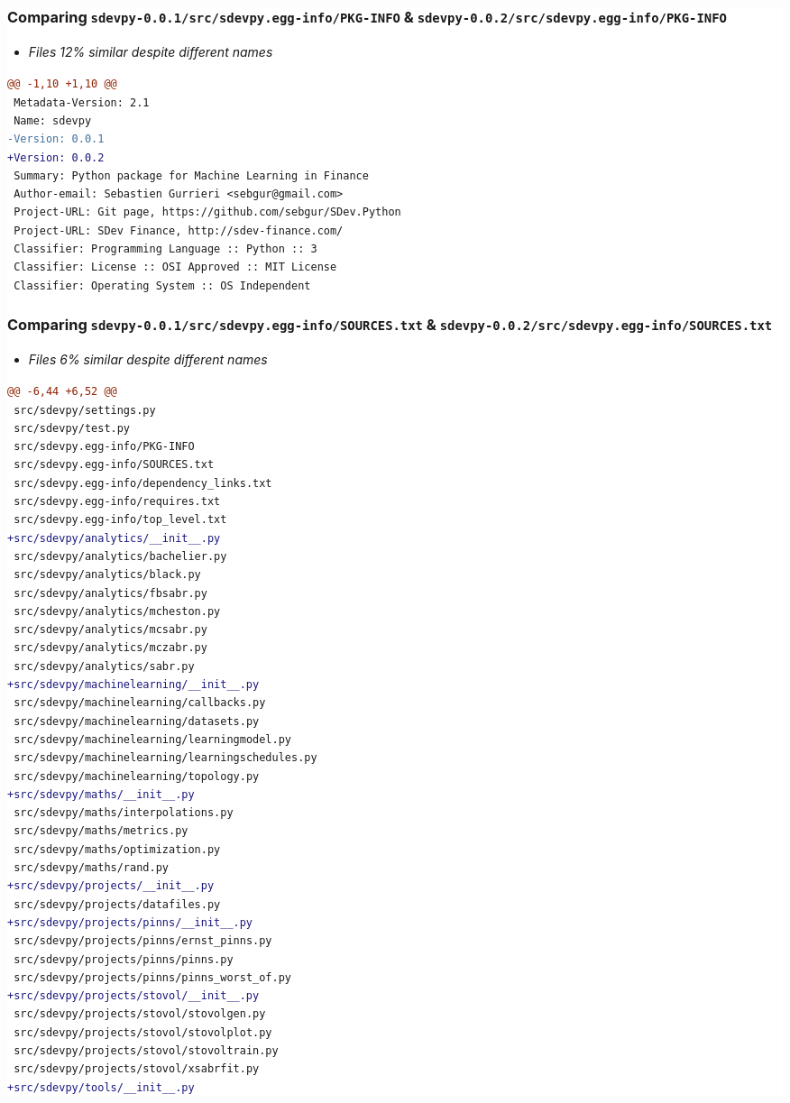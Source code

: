 ### Comparing `sdevpy-0.0.1/src/sdevpy.egg-info/PKG-INFO` & `sdevpy-0.0.2/src/sdevpy.egg-info/PKG-INFO`

 * *Files 12% similar despite different names*

```diff
@@ -1,10 +1,10 @@
 Metadata-Version: 2.1
 Name: sdevpy
-Version: 0.0.1
+Version: 0.0.2
 Summary: Python package for Machine Learning in Finance
 Author-email: Sebastien Gurrieri <sebgur@gmail.com>
 Project-URL: Git page, https://github.com/sebgur/SDev.Python
 Project-URL: SDev Finance, http://sdev-finance.com/
 Classifier: Programming Language :: Python :: 3
 Classifier: License :: OSI Approved :: MIT License
 Classifier: Operating System :: OS Independent
```

### Comparing `sdevpy-0.0.1/src/sdevpy.egg-info/SOURCES.txt` & `sdevpy-0.0.2/src/sdevpy.egg-info/SOURCES.txt`

 * *Files 6% similar despite different names*

```diff
@@ -6,44 +6,52 @@
 src/sdevpy/settings.py
 src/sdevpy/test.py
 src/sdevpy.egg-info/PKG-INFO
 src/sdevpy.egg-info/SOURCES.txt
 src/sdevpy.egg-info/dependency_links.txt
 src/sdevpy.egg-info/requires.txt
 src/sdevpy.egg-info/top_level.txt
+src/sdevpy/analytics/__init__.py
 src/sdevpy/analytics/bachelier.py
 src/sdevpy/analytics/black.py
 src/sdevpy/analytics/fbsabr.py
 src/sdevpy/analytics/mcheston.py
 src/sdevpy/analytics/mcsabr.py
 src/sdevpy/analytics/mczabr.py
 src/sdevpy/analytics/sabr.py
+src/sdevpy/machinelearning/__init__.py
 src/sdevpy/machinelearning/callbacks.py
 src/sdevpy/machinelearning/datasets.py
 src/sdevpy/machinelearning/learningmodel.py
 src/sdevpy/machinelearning/learningschedules.py
 src/sdevpy/machinelearning/topology.py
+src/sdevpy/maths/__init__.py
 src/sdevpy/maths/interpolations.py
 src/sdevpy/maths/metrics.py
 src/sdevpy/maths/optimization.py
 src/sdevpy/maths/rand.py
+src/sdevpy/projects/__init__.py
 src/sdevpy/projects/datafiles.py
+src/sdevpy/projects/pinns/__init__.py
 src/sdevpy/projects/pinns/ernst_pinns.py
 src/sdevpy/projects/pinns/pinns.py
 src/sdevpy/projects/pinns/pinns_worst_of.py
+src/sdevpy/projects/stovol/__init__.py
 src/sdevpy/projects/stovol/stovolgen.py
 src/sdevpy/projects/stovol/stovolplot.py
 src/sdevpy/projects/stovol/stovoltrain.py
 src/sdevpy/projects/stovol/xsabrfit.py
+src/sdevpy/tools/__init__.py
```